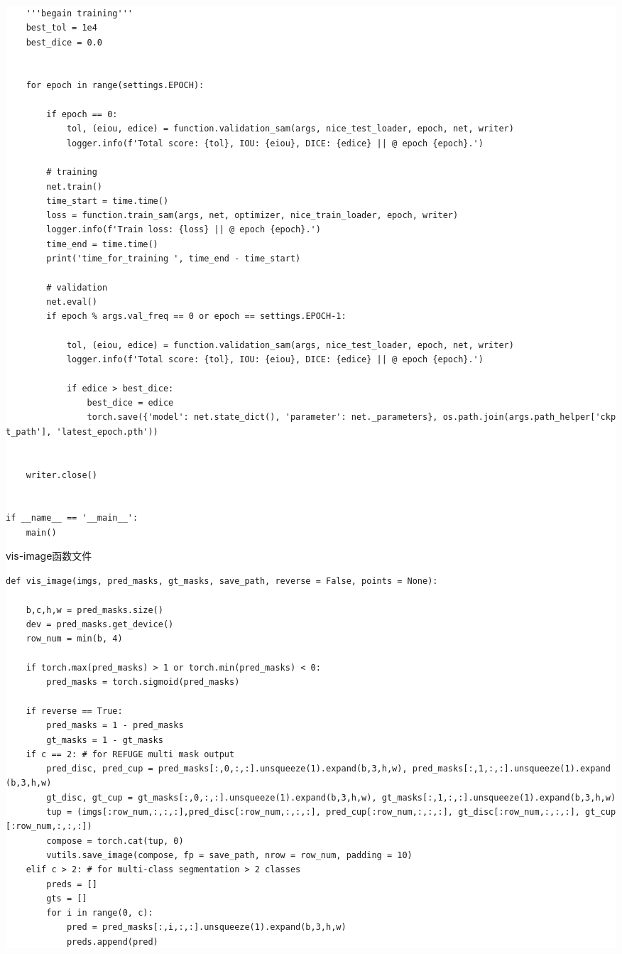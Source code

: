 	
	    '''begain training'''
	    best_tol = 1e4
	    best_dice = 0.0
	
	
	    for epoch in range(settings.EPOCH):
	
	        if epoch == 0:
	            tol, (eiou, edice) = function.validation_sam(args, nice_test_loader, epoch, net, writer)
	            logger.info(f'Total score: {tol}, IOU: {eiou}, DICE: {edice} || @ epoch {epoch}.')
	
	        # training
	        net.train()
	        time_start = time.time()
	        loss = function.train_sam(args, net, optimizer, nice_train_loader, epoch, writer)
	        logger.info(f'Train loss: {loss} || @ epoch {epoch}.')
	        time_end = time.time()
	        print('time_for_training ', time_end - time_start)
	
	        # validation
	        net.eval()
	        if epoch % args.val_freq == 0 or epoch == settings.EPOCH-1:
	
	            tol, (eiou, edice) = function.validation_sam(args, nice_test_loader, epoch, net, writer)
	            logger.info(f'Total score: {tol}, IOU: {eiou}, DICE: {edice} || @ epoch {epoch}.')
	
	            if edice > best_dice:
	                best_dice = edice
	                torch.save({'model': net.state_dict(), 'parameter': net._parameters}, os.path.join(args.path_helper['ckpt_path'], 'latest_epoch.pth'))
	
	
	    writer.close()
	
	
	if __name__ == '__main__':
	    main()

vis-image函数文件

	def vis_image(imgs, pred_masks, gt_masks, save_path, reverse = False, points = None):
	    
	    b,c,h,w = pred_masks.size()
	    dev = pred_masks.get_device()
	    row_num = min(b, 4)
	
	    if torch.max(pred_masks) > 1 or torch.min(pred_masks) < 0:
	        pred_masks = torch.sigmoid(pred_masks)
	
	    if reverse == True:
	        pred_masks = 1 - pred_masks
	        gt_masks = 1 - gt_masks
	    if c == 2: # for REFUGE multi mask output
	        pred_disc, pred_cup = pred_masks[:,0,:,:].unsqueeze(1).expand(b,3,h,w), pred_masks[:,1,:,:].unsqueeze(1).expand(b,3,h,w)
	        gt_disc, gt_cup = gt_masks[:,0,:,:].unsqueeze(1).expand(b,3,h,w), gt_masks[:,1,:,:].unsqueeze(1).expand(b,3,h,w)
	        tup = (imgs[:row_num,:,:,:],pred_disc[:row_num,:,:,:], pred_cup[:row_num,:,:,:], gt_disc[:row_num,:,:,:], gt_cup[:row_num,:,:,:])
	        compose = torch.cat(tup, 0)
	        vutils.save_image(compose, fp = save_path, nrow = row_num, padding = 10)
	    elif c > 2: # for multi-class segmentation > 2 classes
	        preds = []
	        gts = []
	        for i in range(0, c):
	            pred = pred_masks[:,i,:,:].unsqueeze(1).expand(b,3,h,w)
	            preds.append(pred)